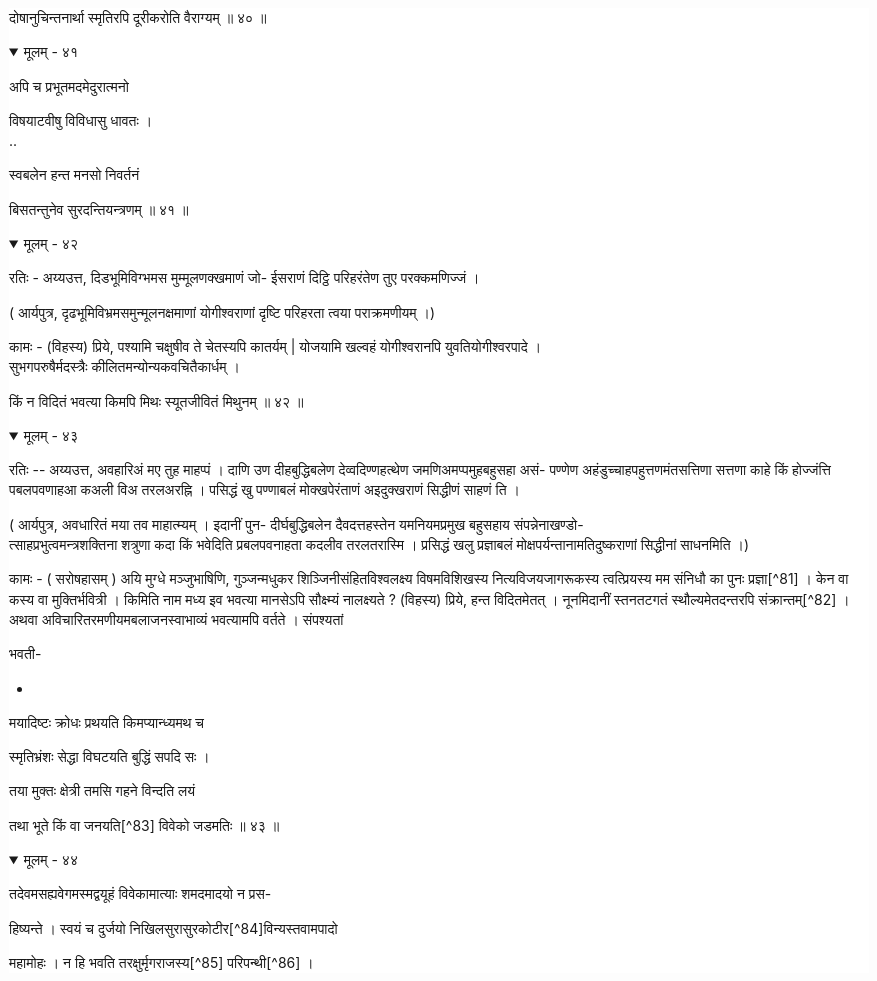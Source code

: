 दोषानुचिन्तनार्था स्मृतिरपि दूरीकरोति वैराग्यम् ॥ ४० ॥
</details>
<details open><summary>मूलम् - ४१</summary>

अपि च प्रभूतमदमेदुरात्मनो 

विषयाटवीषु विविधासु धावतः ।  
..

स्वबलेन हन्त मनसो निवर्तनं  

बिसतन्तुनेव सुरदन्तियन्त्रणम् ॥ ४१ ॥
</details>
<details open><summary>मूलम् - ४२</summary>

रतिः - अय्यउत्त, दिडभूमिविग्भमस मुम्मूलणक्खमाणं जो- ईसराणं दिट्ठि परिहरंतेण तुए परक्कमणिज्जं । 

( आर्यपुत्र, दृढभूमिविभ्रमसमुन्मूलनक्षमाणां योगीश्वराणां दृष्टि परिहरता त्वया पराक्रमणीयम् ।)  

कामः - (विहस्य) प्रिये, पश्यामि चक्षुषीव ते चेतस्यपि कातर्यम् | योजयामि खल्वहं योगीश्वरानपि युवतियोगीश्वरपादे ।  
सुभगपरुषैर्मदस्त्रैः कीलितमन्योन्यकवचितैकार्धम् । 

किं न विदितं भवत्या किमपि मिथः स्यूतजीवितं मिथुनम् ॥ ४२ ॥
</details>
<details open><summary>मूलम् - ४३</summary>

रतिः -- अय्यउत्त, अवहारिअं मए तुह माहप्पं । दाणि उण दीहबुद्धिबलेण देव्वदिण्णहत्थेण जमणिअमप्पमुहबहुसहा असं- पण्णेण अहंडुच्चाहपहुत्तणमंतसत्तिणा सत्तणा काहे किं होज्जंत्ति पबलपवणाहआ कअली विअ तरलअरह्नि । पसिद्धं खु पण्णाबलं मोक्खपेरंताणं अइदुक्खराणं सिद्धीणं साहणं ति । 

( आर्यपुत्र, अवधारितं मया तव माहात्म्यम् । इदानीं पुन- दीर्घबुद्धिबलेन दैवदत्तहस्तेन यमनियमप्रमुख बहुसहाय संपन्नेनाखण्डो-  
त्साहप्रभुत्वमन्त्रशक्तिना शत्रुणा कदा किं भवेदिति प्रबलपवनाहता कदलीव तरलतरास्मि । प्रसिद्धं खलु प्रज्ञाबलं मोक्षपर्यन्तानामतिदुष्कराणां सिद्धीनां साधनमिति ।) 

कामः - ( सरोषहासम् ) अयि मुग्धे मञ्जुभाषिणि, गुञ्जन्मधुकर शिञ्जिनीसंहितविश्वलक्ष्य विषमविशिखस्य नित्यविजयजागरूकस्य त्वत्प्रियस्य मम संनिधौ का पुनः प्रज्ञा[^81] । केन वा कस्य वा मुक्तिर्भवित्री । किमिति नाम मध्य इव भवत्या मानसेऽपि सौक्ष्म्यं नालक्ष्यते ? (विहस्य) प्रिये, हन्त विदितमेतत् । नूनमिदानीं स्तनतटगतं स्थौल्यमेतदन्तरपि संक्रान्तम्[^82] । अथवा अविचारितरमणीयमबलाजनस्वाभाव्यं भवत्यामपि वर्तते । संपश्यतां 

भवती- 

-  
मयादिष्टः क्रोधः प्रथयति किमप्यान्ध्यमथ च 

स्मृतिभ्रंशः सेद्धा विघटयति बुद्धिं सपदि सः । 

तया मुक्तः क्षेत्री तमसि गहने विन्दति लयं 

तथा भूते किं वा जनयति[^83] विवेको जडमतिः ॥ ४३ ॥
</details>
<details open><summary>मूलम् - ४४</summary>

तदेवमसह्यवेगमस्मद्वयूहं विवेकामात्याः शमदमादयो न प्रस- 

हिष्यन्ते । स्वयं च दुर्जयो निखिलसुरासुरकोटीर[^84]विन्यस्तवामपादो 

महामोहः । न हि भवति तरक्षुर्मृगराजस्य[^85] परिपन्थी[^86] । 
